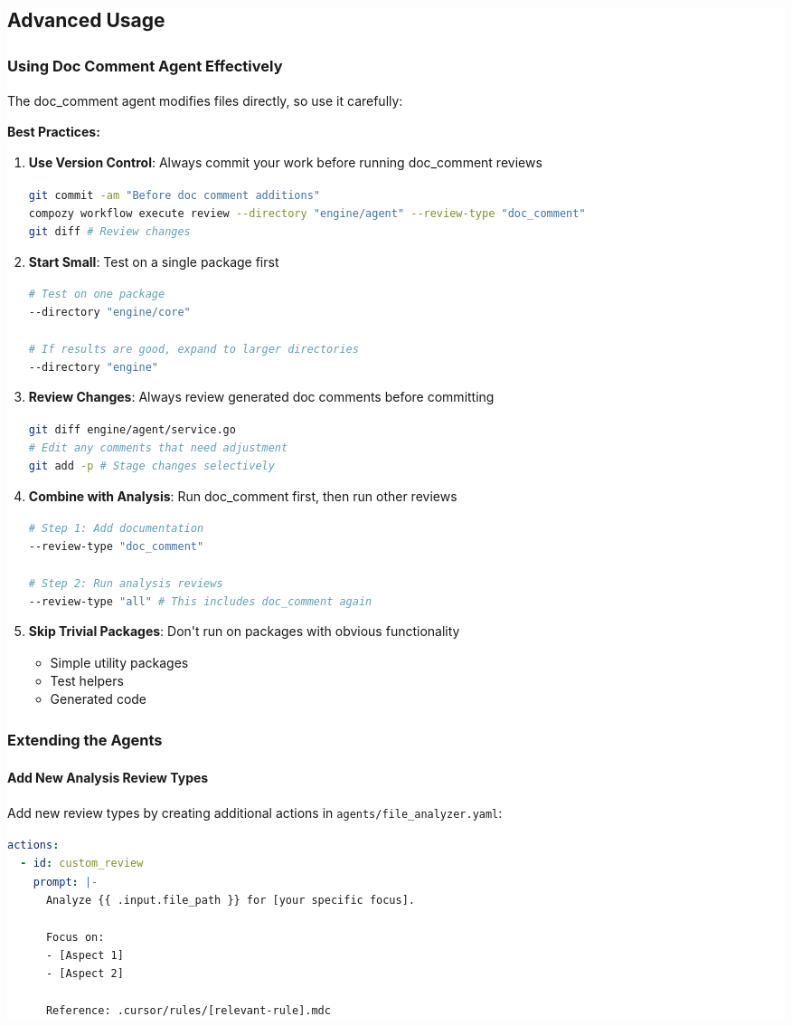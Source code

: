 ## Advanced Usage

### Using Doc Comment Agent Effectively

The doc_comment agent modifies files directly, so use it carefully:

**Best Practices:**

1. **Use Version Control**: Always commit your work before running doc_comment reviews

   ```bash
   git commit -am "Before doc comment additions"
   compozy workflow execute review --directory "engine/agent" --review-type "doc_comment"
   git diff # Review changes
   ```

2. **Start Small**: Test on a single package first

   ```bash
   # Test on one package
   --directory "engine/core"
   
   # If results are good, expand to larger directories
   --directory "engine"
   ```

3. **Review Changes**: Always review generated doc comments before committing

   ```bash
   git diff engine/agent/service.go
   # Edit any comments that need adjustment
   git add -p # Stage changes selectively
   ```

4. **Combine with Analysis**: Run doc_comment first, then run other reviews

   ```bash
   # Step 1: Add documentation
   --review-type "doc_comment"
   
   # Step 2: Run analysis reviews
   --review-type "all" # This includes doc_comment again
   ```

5. **Skip Trivial Packages**: Don't run on packages with obvious functionality
   - Simple utility packages
   - Test helpers
   - Generated code

### Extending the Agents

#### Add New Analysis Review Types

Add new review types by creating additional actions in `agents/file_analyzer.yaml`:

```yaml
actions:
  - id: custom_review
    prompt: |-
      Analyze {{ .input.file_path }} for [your specific focus].

      Focus on:
      - [Aspect 1]
      - [Aspect 2]

      Reference: .cursor/rules/[relevant-rule].mdc
```
